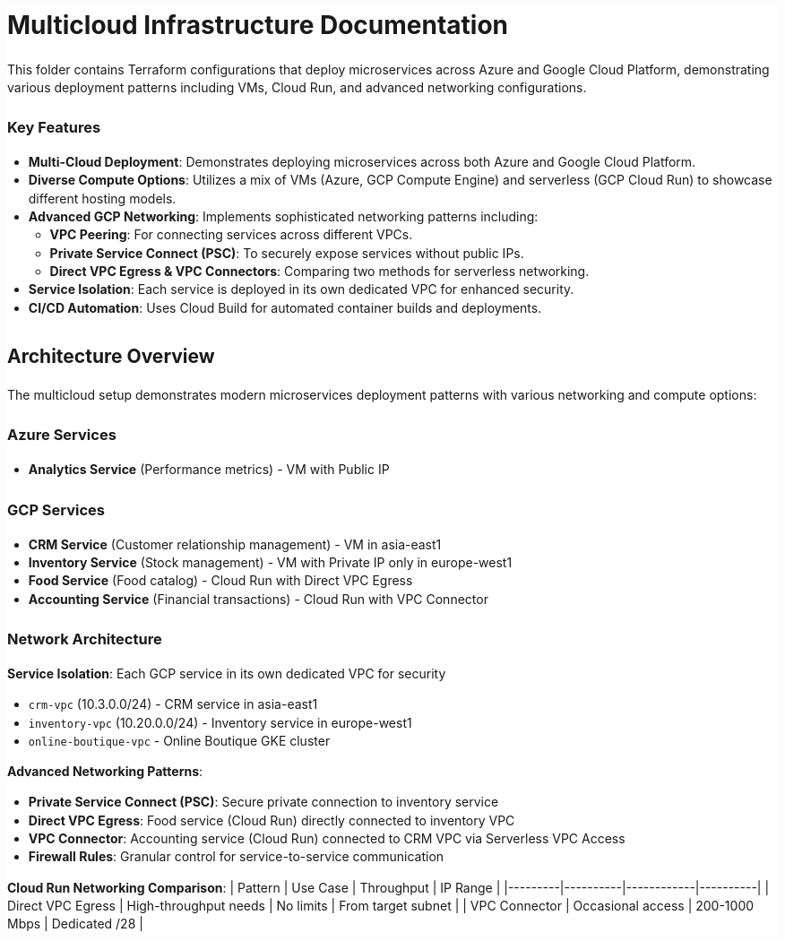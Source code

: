# Multicloud Infrastructure Documentation

This folder contains Terraform configurations that deploy microservices across Azure and Google Cloud Platform, demonstrating various deployment patterns including VMs, Cloud Run, and advanced networking configurations.

### Key Features

- **Multi-Cloud Deployment**: Demonstrates deploying microservices across both Azure and Google Cloud Platform.
- **Diverse Compute Options**: Utilizes a mix of VMs (Azure, GCP Compute Engine) and serverless (GCP Cloud Run) to showcase different hosting models.
- **Advanced GCP Networking**: Implements sophisticated networking patterns including:
  - **VPC Peering**: For connecting services across different VPCs.
  - **Private Service Connect (PSC)**: To securely expose services without public IPs.
  - **Direct VPC Egress & VPC Connectors**: Comparing two methods for serverless networking.
- **Service Isolation**: Each service is deployed in its own dedicated VPC for enhanced security.
- **CI/CD Automation**: Uses Cloud Build for automated container builds and deployments.

## Architecture Overview

The multicloud setup demonstrates modern microservices deployment patterns with various networking and compute options:

### Azure Services
- **Analytics Service** (Performance metrics) - VM with Public IP

### GCP Services
- **CRM Service** (Customer relationship management) - VM in asia-east1
- **Inventory Service** (Stock management) - VM with Private IP only in europe-west1
- **Food Service** (Food catalog) - Cloud Run with Direct VPC Egress
- **Accounting Service** (Financial transactions) - Cloud Run with VPC Connector

### Network Architecture

**Service Isolation**: Each GCP service in its own dedicated VPC for security
- `crm-vpc` (10.3.0.0/24) - CRM service in asia-east1
- `inventory-vpc` (10.20.0.0/24) - Inventory service in europe-west1
- `online-boutique-vpc` - Online Boutique GKE cluster

**Advanced Networking Patterns**:
- **Private Service Connect (PSC)**: Secure private connection to inventory service
- **Direct VPC Egress**: Food service (Cloud Run) directly connected to inventory VPC
- **VPC Connector**: Accounting service (Cloud Run) connected to CRM VPC via Serverless VPC Access
- **Firewall Rules**: Granular control for service-to-service communication

**Cloud Run Networking Comparison**:
| Pattern | Use Case | Throughput | IP Range |
|---------|----------|------------|----------|
| Direct VPC Egress | High-throughput needs | No limits | From target subnet |
| VPC Connector | Occasional access | 200-1000 Mbps | Dedicated /28 |
